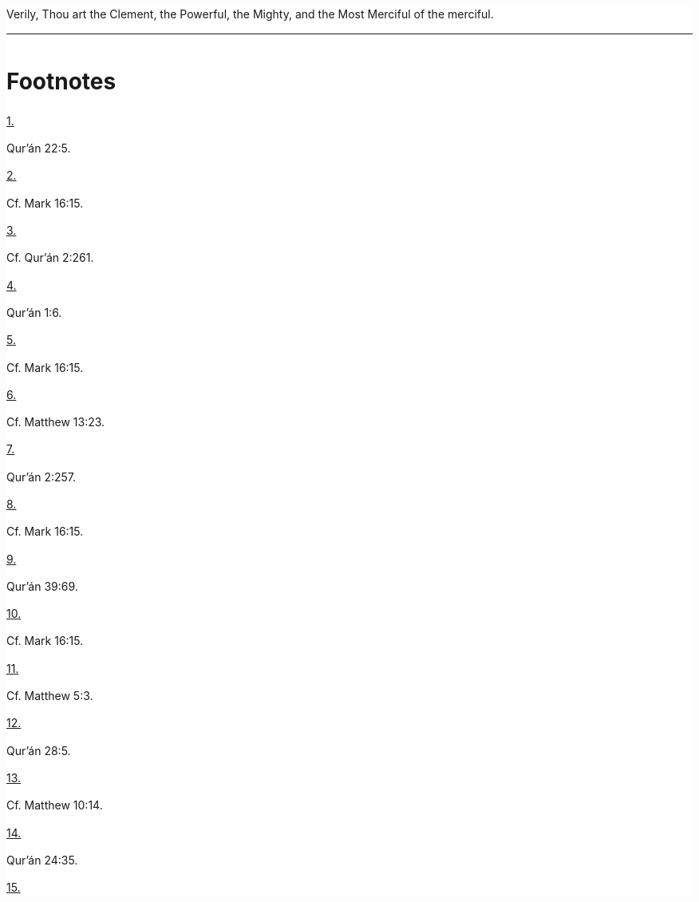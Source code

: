 Verily, Thou art the Clement, the Powerful, the Mighty, and the Most Merciful of the merciful.

---

# Footnotes

[1.](http://www.gutenberg.org/files/19296/19296-h/19296-h.html#noteref_1)

Qur’án 22:5.

[2.](http://www.gutenberg.org/files/19296/19296-h/19296-h.html#noteref_2)

Cf. Mark 16:15.

[3.](http://www.gutenberg.org/files/19296/19296-h/19296-h.html#noteref_3)

Cf. Qur’án 2:261.

[4.](http://www.gutenberg.org/files/19296/19296-h/19296-h.html#noteref_4)

Qur’án 1:6.

[5.](http://www.gutenberg.org/files/19296/19296-h/19296-h.html#noteref_5)

Cf. Mark 16:15.

[6.](http://www.gutenberg.org/files/19296/19296-h/19296-h.html#noteref_6)

Cf. Matthew 13:23.

[7.](http://www.gutenberg.org/files/19296/19296-h/19296-h.html#noteref_7)

Qur’án 2:257.

[8.](http://www.gutenberg.org/files/19296/19296-h/19296-h.html#noteref_8)

Cf. Mark 16:15.

[9.](http://www.gutenberg.org/files/19296/19296-h/19296-h.html#noteref_9)

Qur’án 39:69.

[10.](http://www.gutenberg.org/files/19296/19296-h/19296-h.html#noteref_10)

Cf. Mark 16:15.

[11.](http://www.gutenberg.org/files/19296/19296-h/19296-h.html#noteref_11)

Cf. Matthew 5:3.

[12.](http://www.gutenberg.org/files/19296/19296-h/19296-h.html#noteref_12)

Qur’án 28:5.

[13.](http://www.gutenberg.org/files/19296/19296-h/19296-h.html#noteref_13)

Cf. Matthew 10:14.

[14.](http://www.gutenberg.org/files/19296/19296-h/19296-h.html#noteref_14)

Qur’án 24:35.

[15.](http://www.gutenberg.org/files/19296/19296-h/19296-h.html#noteref_15)
